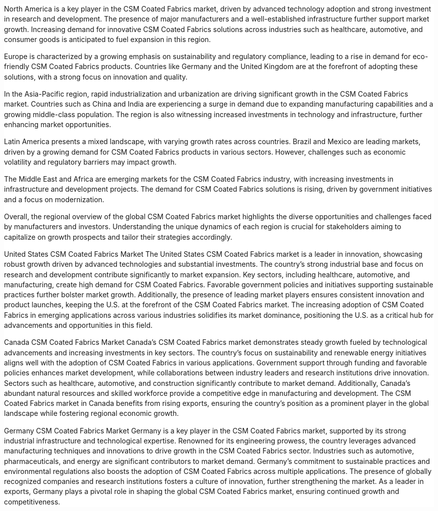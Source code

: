 North America is a key player in the CSM Coated Fabrics market, driven by advanced technology adoption and strong investment in research and development. The presence of major manufacturers and a well-established infrastructure further support market growth. Increasing demand for innovative CSM Coated Fabrics solutions across industries such as healthcare, automotive, and consumer goods is anticipated to fuel expansion in this region.

Europe is characterized by a growing emphasis on sustainability and regulatory compliance, leading to a rise in demand for eco-friendly CSM Coated Fabrics products. Countries like Germany and the United Kingdom are at the forefront of adopting these solutions, with a strong focus on innovation and quality.

In the Asia-Pacific region, rapid industrialization and urbanization are driving significant growth in the CSM Coated Fabrics market. Countries such as China and India are experiencing a surge in demand due to expanding manufacturing capabilities and a growing middle-class population. The region is also witnessing increased investments in technology and infrastructure, further enhancing market opportunities.

Latin America presents a mixed landscape, with varying growth rates across countries. Brazil and Mexico are leading markets, driven by a growing demand for CSM Coated Fabrics products in various sectors. However, challenges such as economic volatility and regulatory barriers may impact growth.

The Middle East and Africa are emerging markets for the CSM Coated Fabrics industry, with increasing investments in infrastructure and development projects. The demand for CSM Coated Fabrics solutions is rising, driven by government initiatives and a focus on modernization.

Overall, the regional overview of the global CSM Coated Fabrics market highlights the diverse opportunities and challenges faced by manufacturers and investors. Understanding the unique dynamics of each region is crucial for stakeholders aiming to capitalize on growth prospects and tailor their strategies accordingly.

United States CSM Coated Fabrics Market
The United States CSM Coated Fabrics market is a leader in innovation, showcasing robust growth driven by advanced technologies and substantial investments. The country’s strong industrial base and focus on research and development contribute significantly to market expansion. Key sectors, including healthcare, automotive, and manufacturing, create high demand for CSM Coated Fabrics. Favorable government policies and initiatives supporting sustainable practices further bolster market growth. Additionally, the presence of leading market players ensures consistent innovation and product launches, keeping the U.S. at the forefront of the CSM Coated Fabrics market. The increasing adoption of CSM Coated Fabrics in emerging applications across various industries solidifies its market dominance, positioning the U.S. as a critical hub for advancements and opportunities in this field.

Canada CSM Coated Fabrics Market
Canada’s CSM Coated Fabrics market demonstrates steady growth fueled by technological advancements and increasing investments in key sectors. The country’s focus on sustainability and renewable energy initiatives aligns well with the adoption of CSM Coated Fabrics in various applications. Government support through funding and favorable policies enhances market development, while collaborations between industry leaders and research institutions drive innovation. Sectors such as healthcare, automotive, and construction significantly contribute to market demand. Additionally, Canada’s abundant natural resources and skilled workforce provide a competitive edge in manufacturing and development. The CSM Coated Fabrics market in Canada benefits from rising exports, ensuring the country’s position as a prominent player in the global landscape while fostering regional economic growth.

Germany CSM Coated Fabrics Market
Germany is a key player in the CSM Coated Fabrics market, supported by its strong industrial infrastructure and technological expertise. Renowned for its engineering prowess, the country leverages advanced manufacturing techniques and innovations to drive growth in the CSM Coated Fabrics sector. Industries such as automotive, pharmaceuticals, and energy are significant contributors to market demand. Germany’s commitment to sustainable practices and environmental regulations also boosts the adoption of CSM Coated Fabrics across multiple applications. The presence of globally recognized companies and research institutions fosters a culture of innovation, further strengthening the market. As a leader in exports, Germany plays a pivotal role in shaping the global CSM Coated Fabrics market, ensuring continued growth and competitiveness.
